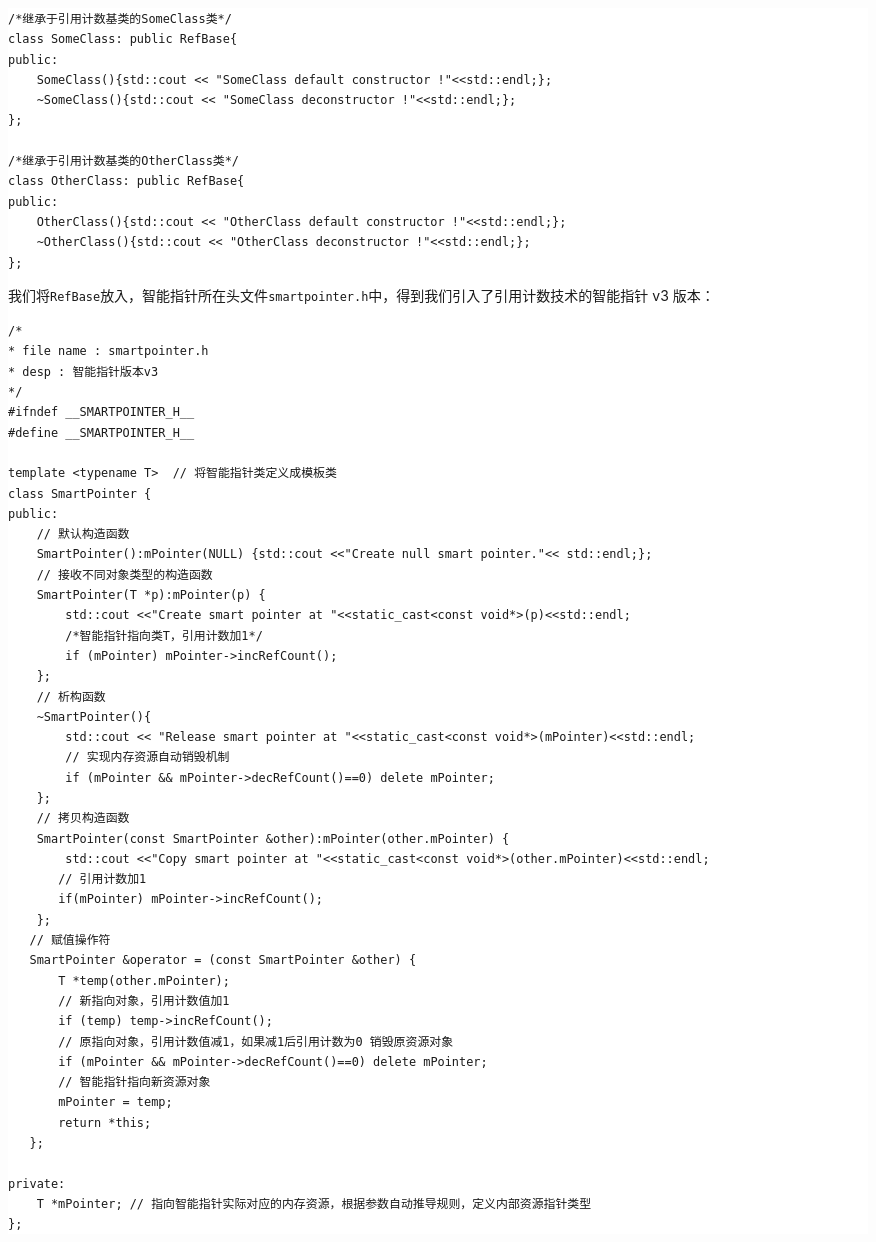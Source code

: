 ```
/*继承于引用计数基类的SomeClass类*/
class SomeClass: public RefBase{
public:
    SomeClass(){std::cout << "SomeClass default constructor !"<<std::endl;};
    ~SomeClass(){std::cout << "SomeClass deconstructor !"<<std::endl;};
};

/*继承于引用计数基类的OtherClass类*/
class OtherClass: public RefBase{
public:
    OtherClass(){std::cout << "OtherClass default constructor !"<<std::endl;};
    ~OtherClass(){std::cout << "OtherClass deconstructor !"<<std::endl;};
};

```

我们将`RefBase`放入，智能指针所在头文件`smartpointer.h`中，得到我们引入了引用计数技术的智能指针 v3 版本：

```
/* 
* file name : smartpointer.h
* desp : 智能指针版本v3
*/
#ifndef __SMARTPOINTER_H__
#define __SMARTPOINTER_H__

template <typename T>  // 将智能指针类定义成模板类
class SmartPointer {
public:
    // 默认构造函数
    SmartPointer():mPointer(NULL) {std::cout <<"Create null smart pointer."<< std::endl;};    
    // 接收不同对象类型的构造函数
    SmartPointer(T *p):mPointer(p) {
        std::cout <<"Create smart pointer at "<<static_cast<const void*>(p)<<std::endl;
        /*智能指针指向类T，引用计数加1*/
        if (mPointer) mPointer->incRefCount();
    };     
    // 析构函数
    ~SmartPointer(){
        std::cout << "Release smart pointer at "<<static_cast<const void*>(mPointer)<<std::endl;
        // 实现内存资源自动销毁机制
        if (mPointer && mPointer->decRefCount()==0) delete mPointer;
    };
    // 拷贝构造函数
    SmartPointer(const SmartPointer &other):mPointer(other.mPointer) {
        std::cout <<"Copy smart pointer at "<<static_cast<const void*>(other.mPointer)<<std::endl;
       // 引用计数加1
       if(mPointer) mPointer->incRefCount();
    };     
   // 赋值操作符         
   SmartPointer &operator = (const SmartPointer &other) {
       T *temp(other.mPointer);
       // 新指向对象，引用计数值加1
       if (temp) temp->incRefCount();
       // 原指向对象，引用计数值减1，如果减1后引用计数为0 销毁原资源对象
       if (mPointer && mPointer->decRefCount()==0) delete mPointer;
       // 智能指针指向新资源对象
       mPointer = temp;  
       return *this;
   }; 

private:
    T *mPointer; // 指向智能指针实际对应的内存资源，根据参数自动推导规则，定义内部资源指针类型
};
```
